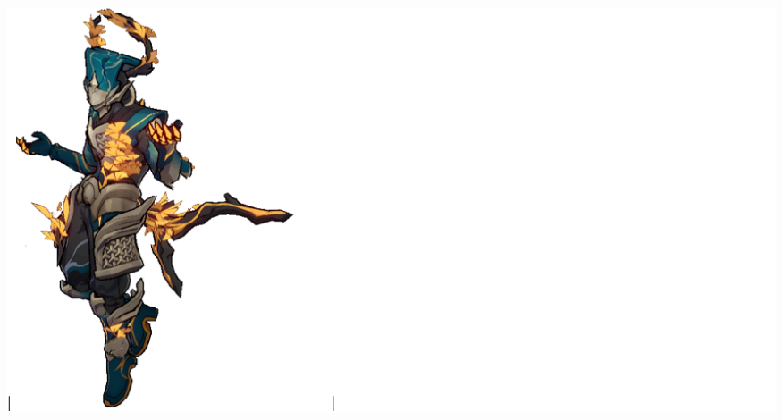 | <a href="/Monsters/Art_W2_Abomi02_00"> <img src="/img/Monsters/Monster_2022020.png" style="width:350px; height:auto;"/></a> | <a href="/Monsters/Art_W2_Knight01_00">